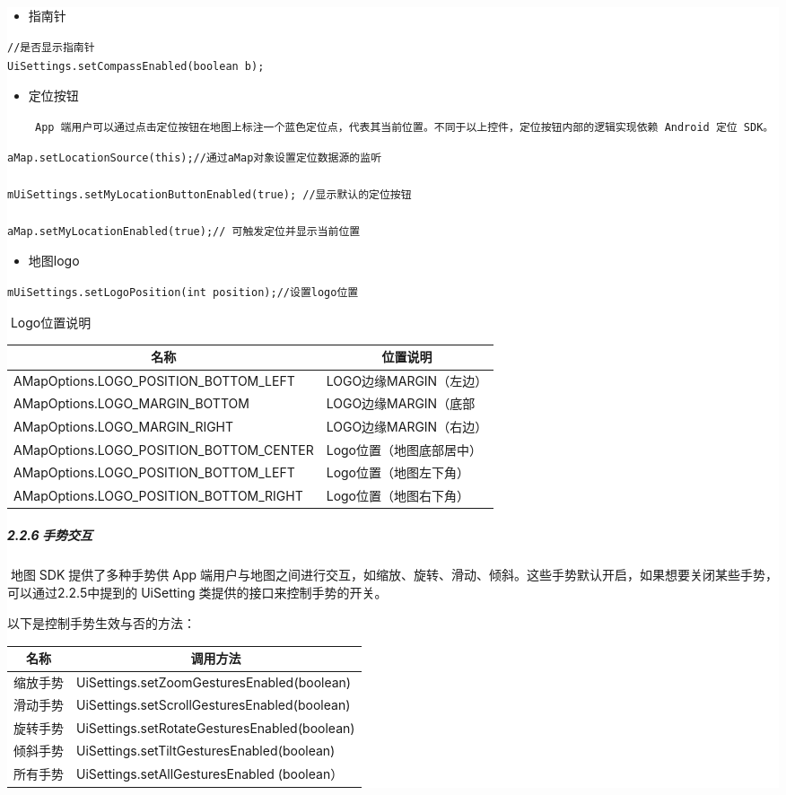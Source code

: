 - 指南针

```
//是否显示指南针
UiSettings.setCompassEnabled(boolean b);
```

-  定位按钮

		App 端用户可以通过点击定位按钮在地图上标注一个蓝色定位点，代表其当前位置。不同于以上控件，定位按钮内部的逻辑实现依赖 Android 定位 SDK。 

```
aMap.setLocationSource(this);//通过aMap对象设置定位数据源的监听

mUiSettings.setMyLocationButtonEnabled(true); //显示默认的定位按钮

aMap.setMyLocationEnabled(true);// 可触发定位并显示当前位置
```

- 地图logo

```
mUiSettings.setLogoPosition(int position);//设置logo位置
```

​	Logo位置说明

| 名称                                    | 位置说明                 |
| --------------------------------------- | ------------------------ |
| AMapOptions.LOGO_POSITION_BOTTOM_LEFT   | LOGO边缘MARGIN（左边）   |
| AMapOptions.LOGO_MARGIN_BOTTOM          | LOGO边缘MARGIN（底部     |
| AMapOptions.LOGO_MARGIN_RIGHT           | LOGO边缘MARGIN（右边）   |
| AMapOptions.LOGO_POSITION_BOTTOM_CENTER | Logo位置（地图底部居中） |
| AMapOptions.LOGO_POSITION_BOTTOM_LEFT   | Logo位置（地图左下角）   |
| AMapOptions.LOGO_POSITION_BOTTOM_RIGHT  | Logo位置（地图右下角）   |

##### 2.2.6 手势交互

​	地图 SDK 提供了多种手势供 App 端用户与地图之间进行交互，如缩放、旋转、滑动、倾斜。这些手势默认开启，如果想要关闭某些手势，可以通过2.2.5中提到的 UiSetting 类提供的接口来控制手势的开关。 

以下是控制手势生效与否的方法：

| 名称     | 调用方法                                     |
| -------- | -------------------------------------------- |
| 缩放手势 | UiSettings.setZoomGesturesEnabled(boolean)   |
| 滑动手势 | UiSettings.setScrollGesturesEnabled(boolean) |
| 旋转手势 | UiSettings.setRotateGesturesEnabled(boolean) |
| 倾斜手势 | UiSettings.setTiltGesturesEnabled(boolean)   |
| 所有手势 | UiSettings.setAllGesturesEnabled (boolean）  |
